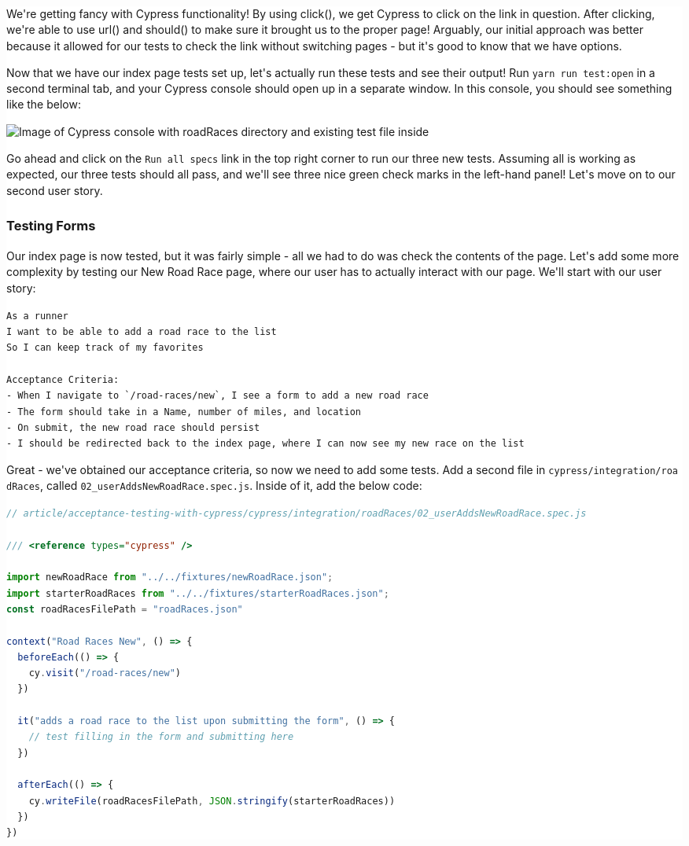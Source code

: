 We're getting fancy with Cypress functionality! By using click(), we get Cypress to click on the link in question. After clicking, we're able to use url() and should() to make sure it brought us to the proper page! Arguably, our initial approach was better because it allowed for our tests to check the link without switching pages - but it's good to know that we have options.

Now that we have our index page tests set up, let's actually run these tests and see their output! Run `yarn run test:open` in a second terminal tab, and your Cypress console should open up in a separate window. In this console, you should see something like the below:

![Image of Cypress console with roadRaces directory and existing test file inside][cypress-console-image]

Go ahead and click on the `Run all specs` link in the top right corner to run our three new tests. Assuming all is working as expected, our three tests should all pass, and we'll see three nice green check marks in the left-hand panel! Let's move on to our second user story.

### Testing Forms

Our index page is now tested, but it was fairly simple - all we had to do was check the contents of the page. Let's add some more complexity by testing our New Road Race page, where our user has to actually interact with our page. We'll start with our user story:

```no-highlight
As a runner
I want to be able to add a road race to the list
So I can keep track of my favorites

Acceptance Criteria:
- When I navigate to `/road-races/new`, I see a form to add a new road race
- The form should take in a Name, number of miles, and location
- On submit, the new road race should persist
- I should be redirected back to the index page, where I can now see my new race on the list
```

Great - we've obtained our acceptance criteria, so now we need to add some tests. Add a second file in `cypress/integration/roadRaces`, called `02_userAddsNewRoadRace.spec.js`. Inside of it, add the below code:

```javascript
// article/acceptance-testing-with-cypress/cypress/integration/roadRaces/02_userAddsNewRoadRace.spec.js

/// <reference types="cypress" />

import newRoadRace from "../../fixtures/newRoadRace.json";
import starterRoadRaces from "../../fixtures/starterRoadRaces.json";
const roadRacesFilePath = "roadRaces.json"

context("Road Races New", () => {
  beforeEach(() => {
    cy.visit("/road-races/new")
  })

  it("adds a road race to the list upon submitting the form", () => {
    // test filling in the form and submitting here
  })

  afterEach(() => {
    cy.writeFile(roadRacesFilePath, JSON.stringify(starterRoadRaces))
  })
})
```


[cypress-docs]: https://docs.cypress.io/guides/overview/why-cypress.html#In-a-nutshell
[cypress-docs-assertions]: https://docs.cypress.io/guides/references/assertions.html#Common-Assertions
[cypress-docs-toc]: https://docs.cypress.io/api/api/table-of-contents.html
[cypress-console-image]: https://s3.amazonaws.com/horizon-production/images/article/writing-cypress-tests/cypress_console.png